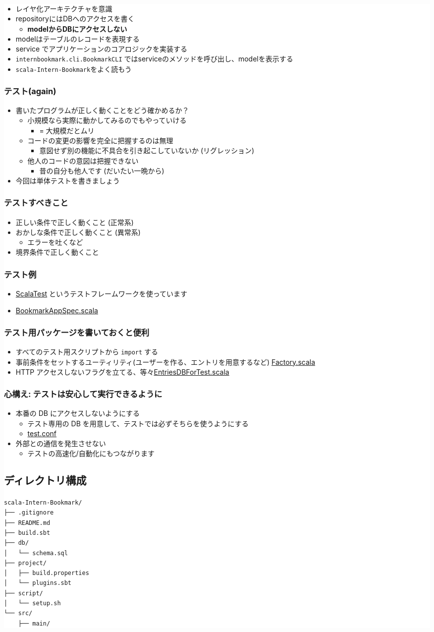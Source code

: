 * レイヤ化アーキテクチャを意識
* repositoryにはDBへのアクセスを書く
  * **modelからDBにアクセスしない**
* modelはテーブルのレコードを表現する
* service でアプリケーションのコアロジックを実装する
* `internbookmark.cli.BookmarkCLI` ではserviceのメソッドを呼び出し、modelを表示する
* `scala-Intern-Bookmark`をよく読もう

### テスト(again)

* 書いたプログラムが正しく動くことをどう確かめるか？
  * 小規模なら実際に動かしてみるのでもやっていける
    * = 大規模だとムリ
  * コードの変更の影響を完全に把握するのは無理
    * 意図せず別の機能に不具合を引き起こしていないか (リグレッション)
  * 他人のコードの意図は把握できない
    * 昔の自分も他人です (だいたい一晩から)
* 今回は単体テストを書きましょう

### テストすべきこと

* 正しい条件で正しく動くこと (正常系)
* おかしな条件で正しく動くこと (異常系)
  * エラーを吐くなど
* 境界条件で正しく動くこと

### テスト例

* [ScalaTest](http://scalatest.org/) というテストフレームワークを使っています

* [BookmarkAppSpec.scala](/scala-Intern-Bookmark/src/test/scala/internbookmark/service/BookmarkAppSpec.scala)

###  テスト用パッケージを書いておくと便利

* すべてのテスト用スクリプトから `import` する
* 事前条件をセットするユーティリティ(ユーザーを作る、エントリを用意するなど) [Factory.scala](/scala-Intern-Bookmark/src/test/scala/internbookmark/helper/Factory.scala)
* HTTP アクセスしないフラグを立てる、等々[EntriesDBForTest.scala](/scala-Intern-Bookmark/src/test/scala/internbookmark/helper/EntriesDBForTest.scala)

### 心構え: テストは安心して実行できるように

* 本番の DB にアクセスしないようにする
  * テスト専用の DB を用意して、テストでは必ずそちらを使うようにする
  * [test.conf](/scala-Intern-Bookmark/src/test/resources/test.conf)
* 外部との通信を発生させない
  * テストの高速化/自動化にもつながります

## ディレクトリ構成

``` text
scala-Intern-Bookmark/
├── .gitignore
├── README.md
├── build.sbt
├── db/
│   └── schema.sql
├── project/
│   ├── build.properties
│   └── plugins.sbt
├── script/
│   └── setup.sh
└── src/
    ├── main/
```